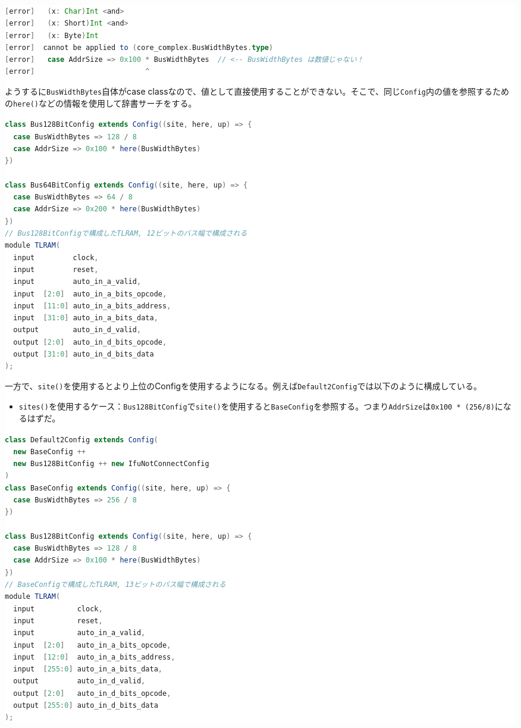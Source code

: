 ```scala
[error]   (x: Char)Int <and>
[error]   (x: Short)Int <and>
[error]   (x: Byte)Int
[error]  cannot be applied to (core_complex.BusWidthBytes.type)
[error]   case AddrSize => 0x100 * BusWidthBytes  // <-- BusWidthBytes は数値じゃない！
[error]                          ^
```

ようするに`BusWidthBytes`自体がcase classなので、値として直接使用することができない。そこで、同じ`Config`内の値を参照するための`here()`などの情報を使用して辞書サーチをする。

```scala
class Bus128BitConfig extends Config((site, here, up) => {
  case BusWidthBytes => 128 / 8
  case AddrSize => 0x100 * here(BusWidthBytes)
})

class Bus64BitConfig extends Config((site, here, up) => {
  case BusWidthBytes => 64 / 8
  case AddrSize => 0x200 * here(BusWidthBytes)
})
// Bus128BitConfigで構成したTLRAM, 12ビットのバス幅で構成される
module TLRAM(
  input         clock,
  input         reset,
  input         auto_in_a_valid,
  input  [2:0]  auto_in_a_bits_opcode,
  input  [11:0] auto_in_a_bits_address,
  input  [31:0] auto_in_a_bits_data,
  output        auto_in_d_valid,
  output [2:0]  auto_in_d_bits_opcode,
  output [31:0] auto_in_d_bits_data
);
```

一方で、`site()`を使用するとより上位のConfigを使用するようになる。例えば`Default2Config`では以下のように構成している。

- `sites()`を使用するケース：`Bus128BitConfig`で`site()`を使用すると`BaseConfig`を参照する。つまり`AddrSize`は`0x100 * (256/8)`になるはずだ。

```scala
class Default2Config extends Config(
  new BaseConfig ++
  new Bus128BitConfig ++ new IfuNotConnectConfig
)
class BaseConfig extends Config((site, here, up) => {
  case BusWidthBytes => 256 / 8
})

class Bus128BitConfig extends Config((site, here, up) => {
  case BusWidthBytes => 128 / 8
  case AddrSize => 0x100 * here(BusWidthBytes)
})
// BaseConfigで構成したTLRAM, 13ビットのバス幅で構成される
module TLRAM(
  input          clock,
  input          reset,
  input          auto_in_a_valid,
  input  [2:0]   auto_in_a_bits_opcode,
  input  [12:0]  auto_in_a_bits_address,
  input  [255:0] auto_in_a_bits_data,
  output         auto_in_d_valid,
  output [2:0]   auto_in_d_bits_opcode,
  output [255:0] auto_in_d_bits_data
);
```

[^circt]: FIRRTLの置き換えとして、Chris Lattner主導でLLVMとMLIRを使用した「CIRCT」というツールが開発されている https://github.com/llvm/circt